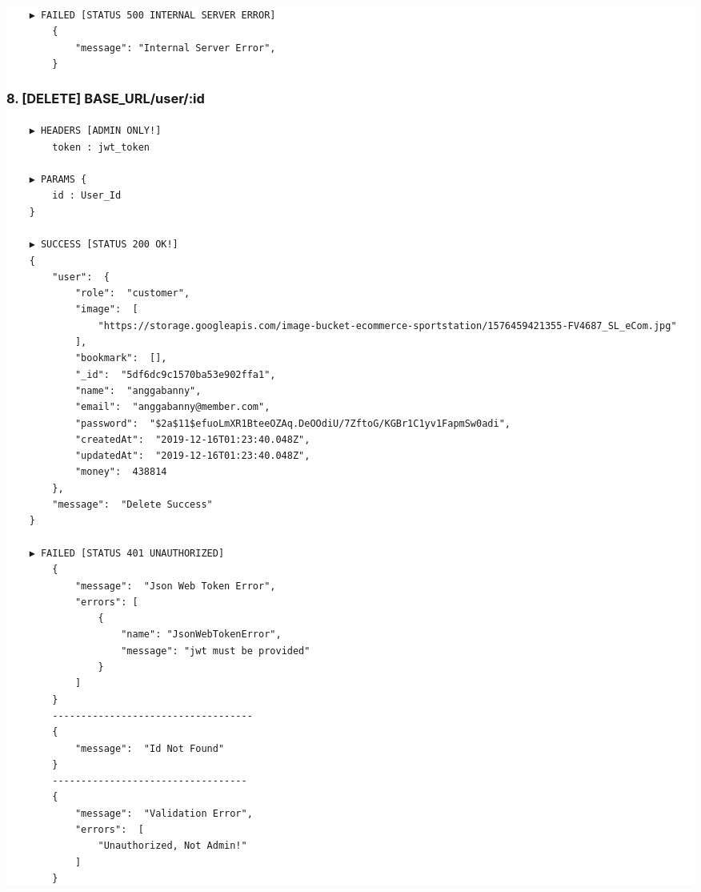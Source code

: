 		▶️ FAILED [STATUS 500 INTERNAL SERVER ERROR]
			{
				"message": "Internal Server Error",
			}
  
  
### 8. [DELETE] BASE_URL/user/:id
		▶️ HEADERS [ADMIN ONLY!]
			token : jwt_token
		
		▶️ PARAMS {
			id : User_Id
		}
		
		▶️ SUCCESS [STATUS 200 OK!]
		{
			"user":  {
				"role":  "customer",
				"image":  [
					"https://storage.googleapis.com/image-bucket-ecommerce-sportstation/1576459421355-FV4687_SL_eCom.jpg"
				],
				"bookmark":  [],
				"_id":  "5df6dc9c1570ba53e902ffa1",
				"name":  "anggabanny",
				"email":  "anggabanny@member.com",
				"password":  "$2a$11$efuoLmXR1BteeOZAq.DeOOdiU/7ZftoG/KGBr1C1yv1FapmSw0adi",
				"createdAt":  "2019-12-16T01:23:40.048Z",
				"updatedAt":  "2019-12-16T01:23:40.048Z",
				"money":  438814
			},
			"message":  "Delete Success"
		}
			
		▶️ FAILED [STATUS 401 UNAUTHORIZED]
			{
				"message":  "Json Web Token Error",
				"errors": [
					{
						"name": "JsonWebTokenError",
						"message": "jwt must be provided"
					}
				]
			}
			-----------------------------------
			{
				"message":  "Id Not Found"
			}
			----------------------------------
			{
				"message":  "Validation Error",
				"errors":  [
					"Unauthorized, Not Admin!"
				]
			}
			